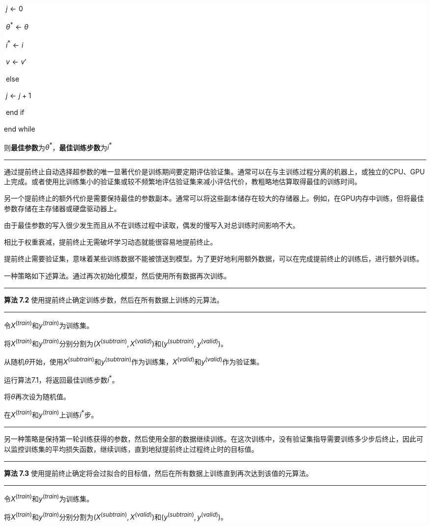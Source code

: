 ​		$j\leftarrow0$

​		$\theta^*\leftarrow\theta$

​		$i^* \leftarrow i$

​		$v\leftarrow v'$

​	else

​		$j\leftarrow j +1$

​	end if

end while 

则**最佳参数**为$\theta^*$，**最佳训练步数**为$i^*$

------

通过提前终止自动选择超参数的唯一显著代价是训练期间要定期评估验证集。通常可以在与主训练过程分离的机器上，或独立的CPU、GPU上完成。或者使用比训练集小的验证集或较不频繁地评估验证集来减小评估代价，教粗略地估算取得最佳的训练时间。

另一个提前终止的额外代价是需要保持最佳的参数副本。通常可以将这些副本储存在较大的存储器上。例如，在GPU内存中训练，但将最佳参数存储在主存储器或硬盘驱动器上。

由于最佳参数的写入很少发生而且从不在训练过程中读取，偶发的慢写入对总训练时间影响不大。

相比于权重衰减，提前终止无需破坏学习动态就能很容易地提前终止。

提前终止需要验证集，意味着某些训练数据不能被馈送到模型。为了更好地利用额外数据，可以在完成提前终止的训练后，进行额外训练。

一种策略如下述算法。通过再次初始化模型，然后使用所有数据再次训练。

------

 **算法 7.2** 使用提前终止确定训练步数，然后在所有数据上训练的元算法。

------

令$X^{(train)}$和$y^{(train)}$为训练集。

将$X^{(train)}$和$y^{(train)}$分别分割为$(X^{(subtrain)}, X^{(valid)})$和$(y^{(subtrain)}, y^{(valid)})$。

从随机$\theta$开始，使用$X^{(subtrain)}$和$y^{(subtrain)}$作为训练集，$X^{(valid)}$和$y^{(valid)}$作为验证集。

运行算法7.1，将返回最佳训练步数$i^*$。

将$\theta$再次设为随机值。

在$X^{(train)}$和$y^{(train)}$上训练$i^*$步。

------

另一种策略是保持第一轮训练获得的参数，然后使用全部的数据继续训练。在这次训练中，没有验证集指导需要训练多少步后终止，因此可以监控训练集的平均损失函数，继续训练，直到地狱提前终止过程终止时的目标值。

------

**算法 7.3** 使用提前终止确定将会过拟合的目标值，然后在所有数据上训练直到再次达到该值的元算法。

------

令$X^{(train)}$和$y^{(train)}$为训练集。

将$X^{(train)}$和$y^{(train)}$分别分割为$(X^{(subtrain)}, X^{(valid)})$和$(y^{(subtrain)}, y^{(valid)})$。
